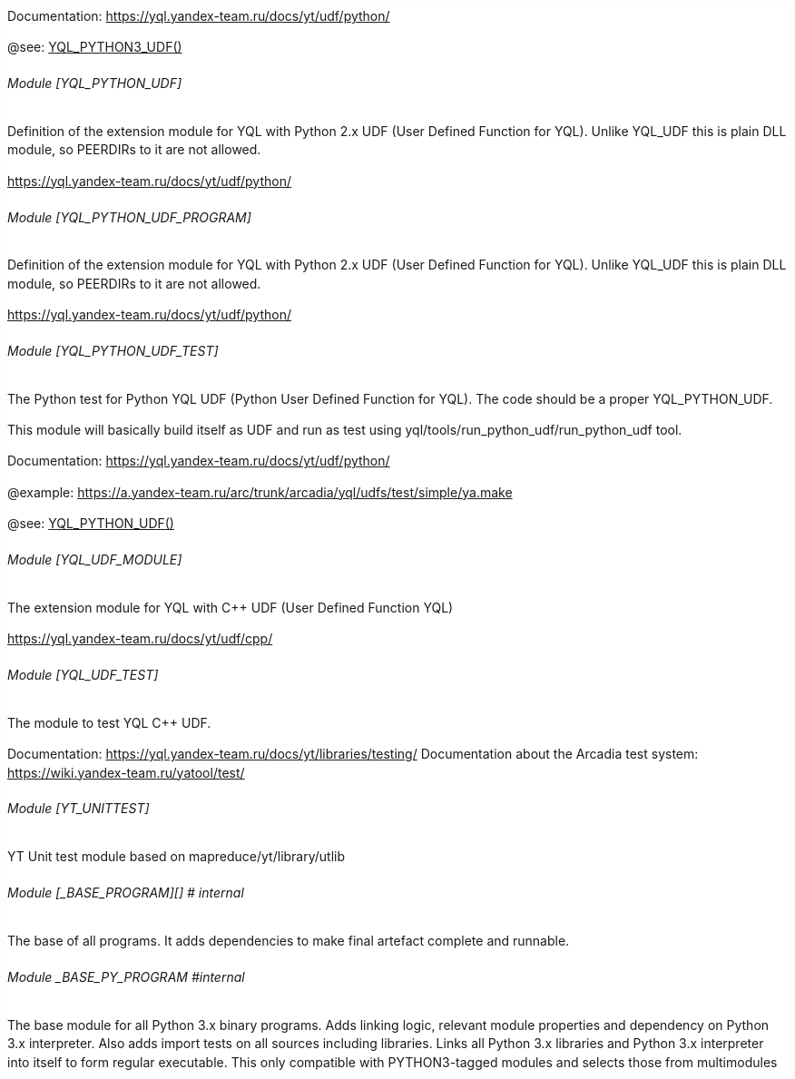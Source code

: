 Documentation: https://yql.yandex-team.ru/docs/yt/udf/python/

@see: [YQL\_PYTHON3\_UDF()](#module\_YQL\_PYTHON3\_UDF)

###### Module [YQL\_PYTHON\_UDF][](name) <a name="module_YQL_PYTHON_UDF"></a>
Definition of the extension module for YQL with Python 2.x UDF (User Defined Function for YQL).
Unlike YQL\_UDF this is plain DLL module, so PEERDIRs to it are not allowed.

https://yql.yandex-team.ru/docs/yt/udf/python/

###### Module [YQL\_PYTHON\_UDF\_PROGRAM][](name) <a name="module_YQL_PYTHON_UDF_PROGRAM"></a>
Definition of the extension module for YQL with Python 2.x UDF (User Defined Function for YQL).
Unlike YQL\_UDF this is plain DLL module, so PEERDIRs to it are not allowed.

https://yql.yandex-team.ru/docs/yt/udf/python/

###### Module [YQL\_PYTHON\_UDF\_TEST][](name) <a name="module_YQL_PYTHON_UDF_TEST"></a>
The Python test for Python YQL UDF (Python User Defined Function for YQL). The code should be a proper YQL\_PYTHON\_UDF.

This module will basically build itself as UDF and run as test using yql/tools/run\_python\_udf/run\_python\_udf tool.

Documentation: https://yql.yandex-team.ru/docs/yt/udf/python/

@example: https://a.yandex-team.ru/arc/trunk/arcadia/yql/udfs/test/simple/ya.make

@see: [YQL\_PYTHON\_UDF()](#module\_YQL\_PYTHON\_UDF)

###### Module [YQL\_UDF\_MODULE][](name) <a name="module_YQL_UDF_MODULE"></a>
The extension module for YQL with C++ UDF (User Defined Function YQL)

https://yql.yandex-team.ru/docs/yt/udf/cpp/

###### Module [YQL\_UDF\_TEST][]([name]) <a name="module_YQL_UDF_TEST"></a>
The module to test YQL C++ UDF.

Documentation: https://yql.yandex-team.ru/docs/yt/libraries/testing/
Documentation about the Arcadia test system: https://wiki.yandex-team.ru/yatool/test/

###### Module [YT\_UNITTEST][]([name]) <a name="module_YT_UNITTEST"></a>
YT Unit test module based on mapreduce/yt/library/utlib

###### Module [\_BASE\_PROGRAM][]  _# internal_ <a name="module__BASE_PROGRAM"></a>
The base of all programs. It adds dependencies to make final artefact complete and runnable.

###### Module \_BASE\_PY\_PROGRAM _#internal_ <a name="module__BASE_PY3_PROGRAM"></a>
The base module for all Python 3.x binary programs. Adds linking logic, relevant module properties and
dependency on Python 3.x interpreter. Also adds import tests on all sources including libraries.
Links all Python 3.x libraries and Python 3.x interpreter into itself to form regular executable.
This only compatible with PYTHON3-tagged modules and selects those from multimodules
